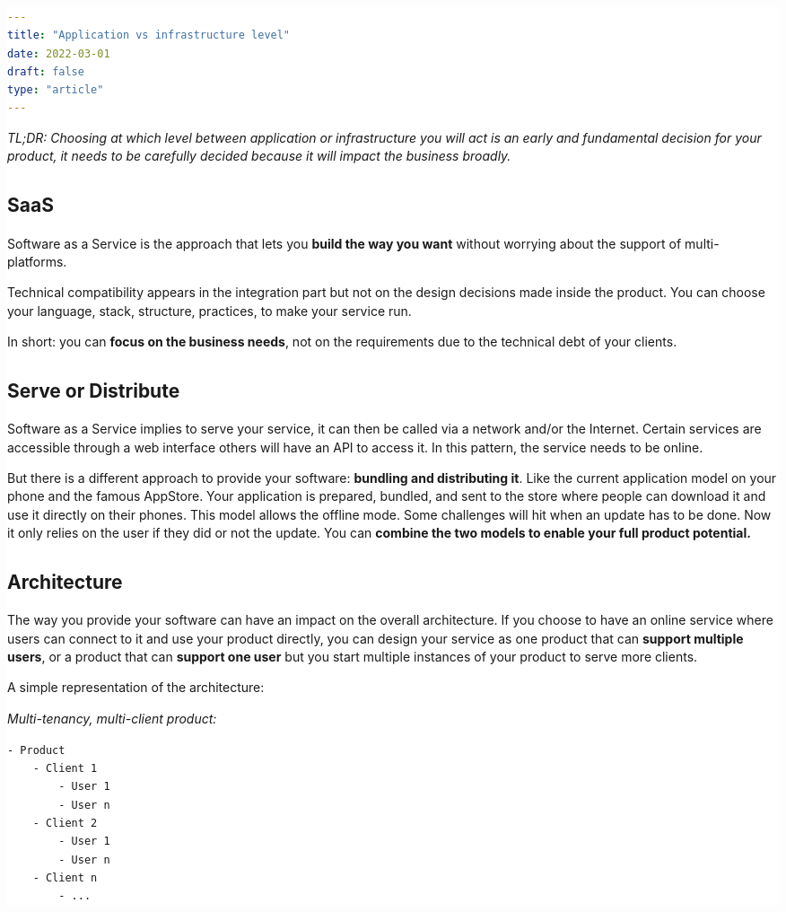 ```yaml
---
title: "Application vs infrastructure level"
date: 2022-03-01
draft: false
type: "article"
---
```


_TL;DR: Choosing at which level between application or infrastructure you will act is an early and fundamental decision for your product, it needs to be carefully decided because it will impact the business broadly._

## SaaS

Software as a Service is the approach that lets you **build the way you want** without worrying about the support of multi-platforms.

Technical compatibility appears in the integration part but not on the design decisions made inside the product. You can choose your language, stack, structure, practices, to make your service run.

In short: you can **focus on the business needs**, not on the requirements due to the technical debt of your clients.

## Serve or Distribute

Software as a Service implies to serve your service, it can then be called via a network and/or the Internet. Certain services are accessible through a web interface others will have an API to access it. In this pattern, the service needs to be online.

But there is a different approach to provide your software: **bundling and distributing it**. Like the current application model on your phone and the famous AppStore. Your application is prepared, bundled, and sent to the store where people can download it and use it directly on their phones. This model allows the offline mode. Some challenges will hit when an update has to be done. Now it only relies on the user if they did or not the update. You can **combine the two models to enable your full product potential.**

## Architecture

The way you provide your software can have an impact on the overall architecture. If you choose to have an online service where users can connect to it and use your product directly, you can design your service as one product that can **support multiple users**, or a product that can **support one user** but you start multiple instances of your product to serve more clients.

A simple representation of the architecture:

_Multi-tenancy, multi-client product:_
```
- Product
	- Client 1
		- User 1
		- User n
	- Client 2
		- User 1
		- User n
	- Client n
		- ...
```
